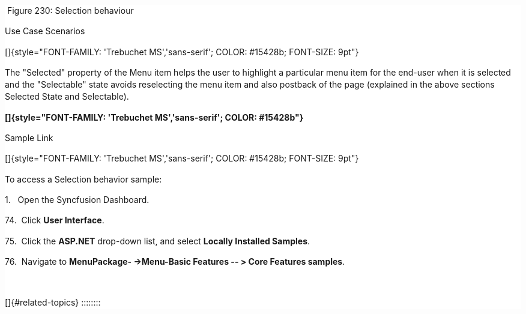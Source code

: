  Figure 230: Selection behaviour

Use Case Scenarios

[]{style="FONT-FAMILY: 'Trebuchet MS','sans-serif'; COLOR: #15428b; FONT-SIZE: 9pt"} 

The "Selected" property of the Menu item helps the user to highlight a particular menu item for the end-user when it is selected and the "Selectable" state avoids reselecting the menu item and also postback of the page (explained in the above sections Selected State and Selectable).

**[]{style="FONT-FAMILY: 'Trebuchet MS','sans-serif'; COLOR: #15428b"}** 

Sample Link

[]{style="FONT-FAMILY: 'Trebuchet MS','sans-serif'; COLOR: #15428b; FONT-SIZE: 9pt"} 

To access a Selection behavior sample:

1.   Open the Syncfusion Dashboard.

74.  Click **User Interface**.

75.  Click the **ASP.NET** drop-down list, and select **Locally Installed Samples**. 

76.  Navigate to **MenuPackage- -\>Menu-Basic Features \-- \> Core Features samples**.

 

[]{#related-topics}
::::::::
